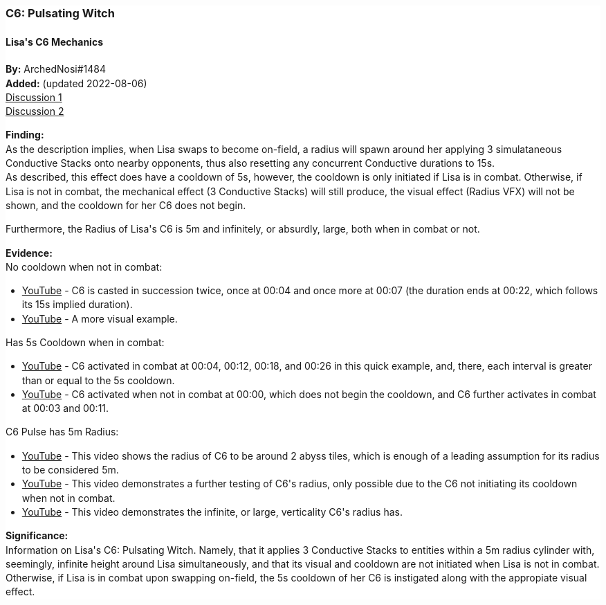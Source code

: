 ### C6: Pulsating Witch

#### Lisa's C6 Mechanics

**By:** ArchedNosi\#1484  
**Added:** <Version date="2022-06-20" /> \(updated 2022-08-06\)  
[Discussion 1](https://tickets.deeznuts.moe/ticket-archive/attachments_945097851195777054_988442992786407464_transcript-lisa-c6-details.html)  
[Discussion 2](https://tickets.deeznuts.moe/transcripts/update-lisa-c6-mechanics)

**Finding:**  
As the description implies, when Lisa swaps to become on-field, a radius will spawn around her applying 3 simulataneous Conductive Stacks onto nearby opponents, thus also resetting any concurrent Conductive durations to 15s.  
As described, this effect does have a cooldown of 5s, however, the cooldown is only initiated if Lisa is in combat. Otherwise, if Lisa is not in combat, the mechanical effect (3 Conductive Stacks) will still produce, the visual effect (Radius VFX) will not be shown, and the cooldown for her C6 does not begin.

Furthermore, the Radius of Lisa's C6 is 5m and infinitely, or absurdly, large, both when in combat or not.

**Evidence:**  
No cooldown when not in combat:

* [YouTube](https://youtu.be/M5hr4olV5ZE) - C6 is casted in succession twice, once at 00:04 and once more at 00:07 (the duration ends at 00:22, which follows its 15s implied duration).
* [YouTube](https://youtu.be/Ycx6Z-Xld5M) - A more visual example.

Has 5s Cooldown when in combat:

* [YouTube](https://youtu.be/a1jjXU14Y-0) - C6 activated in combat at 00:04, 00:12, 00:18, and 00:26 in this quick example, and, there, each interval is greater than or equal to the 5s cooldown.
* [YouTube](https://youtu.be/oFLaf-IE23E) - C6 activated when not in combat at 00:00, which does not begin the cooldown, and C6 further activates in combat at 00:03 and 00:11.

C6 Pulse has 5m Radius:

* [YouTube](https://youtu.be/uY71LrsjPwo) - This video shows the radius of C6 to be around 2 abyss tiles, which is enough of a leading assumption for its radius to be considered 5m.
* [YouTube](https://youtu.be/Q0Xusv_7WQc) - This video demonstrates a further testing of C6's radius, only possible due to the C6 not initiating its cooldown when not in combat.
* [YouTube](https://youtu.be/dSsmDbrPUbI) - This video demonstrates the infinite, or large, verticality C6's radius has.

**Significance:**  
Information on Lisa's C6: Pulsating Witch. Namely, that it applies 3 Conductive Stacks to entities within a 5m radius cylinder with, seemingly, infinite height around Lisa simultaneously, and that its visual and cooldown are not initiated when Lisa is not in combat. Otherwise, if Lisa is in combat upon swapping on-field, the 5s cooldown of her C6 is instigated along with the appropiate visual effect.

